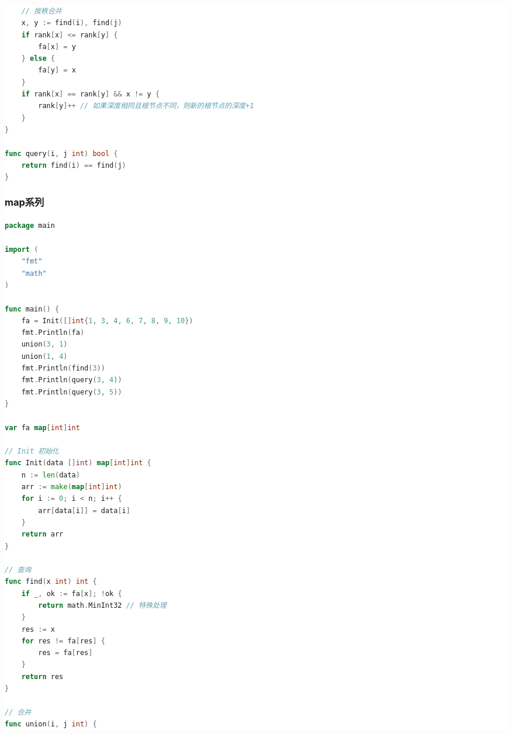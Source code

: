 ```go
	// 按秩合并
	x, y := find(i), find(j)
	if rank[x] <= rank[y] {
		fa[x] = y
	} else {
		fa[y] = x
	}
	if rank[x] == rank[y] && x != y {
		rank[y]++ // 如果深度相同且根节点不同，则新的根节点的深度+1
	}
}

func query(i, j int) bool {
	return find(i) == find(j)
}
```

### map系列

```go
package main

import (
	"fmt"
	"math"
)

func main() {
	fa = Init([]int{1, 3, 4, 6, 7, 8, 9, 10})
	fmt.Println(fa)
	union(3, 1)
	union(1, 4)
	fmt.Println(find(3))
	fmt.Println(query(3, 4))
	fmt.Println(query(3, 5))
}

var fa map[int]int

// Init 初始化
func Init(data []int) map[int]int {
	n := len(data)
	arr := make(map[int]int)
	for i := 0; i < n; i++ {
		arr[data[i]] = data[i]
	}
	return arr
}

// 查询
func find(x int) int {
	if _, ok := fa[x]; !ok {
		return math.MinInt32 // 特殊处理
	}
	res := x
	for res != fa[res] {
		res = fa[res]
	}
	return res
}

// 合并
func union(i, j int) {
```